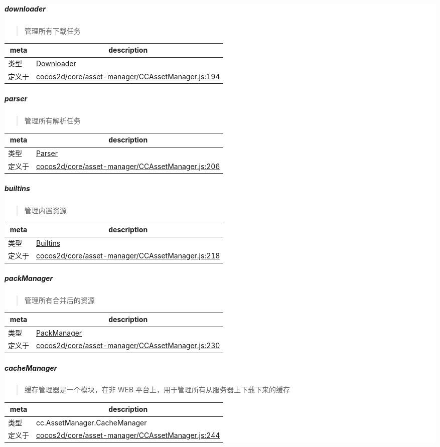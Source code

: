 ##### downloader

> 管理所有下载任务

| meta | description |
|------|-------------|
| 类型 | <a href="../classes/Downloader.html" class="crosslink">Downloader</a> |
| 定义于 | [cocos2d/core/asset-manager/CCAssetManager.js:194](https://github.com/cocos-creator/engine/blob/ca662e1d8c009e4c070be6fb12c55967f9cdd6f6/cocos2d/core/asset-manager/CCAssetManager.js#L194) |



##### parser

> 管理所有解析任务

| meta | description |
|------|-------------|
| 类型 | <a href="../classes/Parser.html" class="crosslink">Parser</a> |
| 定义于 | [cocos2d/core/asset-manager/CCAssetManager.js:206](https://github.com/cocos-creator/engine/blob/ca662e1d8c009e4c070be6fb12c55967f9cdd6f6/cocos2d/core/asset-manager/CCAssetManager.js#L206) |



##### builtins

> 管理内置资源

| meta | description |
|------|-------------|
| 类型 | <a href="../classes/Builtins.html" class="crosslink">Builtins</a> |
| 定义于 | [cocos2d/core/asset-manager/CCAssetManager.js:218](https://github.com/cocos-creator/engine/blob/ca662e1d8c009e4c070be6fb12c55967f9cdd6f6/cocos2d/core/asset-manager/CCAssetManager.js#L218) |



##### packManager

> 管理所有合并后的资源

| meta | description |
|------|-------------|
| 类型 | <a href="../classes/PackManager.html" class="crosslink">PackManager</a> |
| 定义于 | [cocos2d/core/asset-manager/CCAssetManager.js:230](https://github.com/cocos-creator/engine/blob/ca662e1d8c009e4c070be6fb12c55967f9cdd6f6/cocos2d/core/asset-manager/CCAssetManager.js#L230) |



##### cacheManager

> 缓存管理器是一个模块，在非 WEB 平台上，用于管理所有从服务器上下载下来的缓存

| meta | description |
|------|-------------|
| 类型 | cc.AssetManager.CacheManager |
| 定义于 | [cocos2d/core/asset-manager/CCAssetManager.js:244](https://github.com/cocos-creator/engine/blob/ca662e1d8c009e4c070be6fb12c55967f9cdd6f6/cocos2d/core/asset-manager/CCAssetManager.js#L244) |
